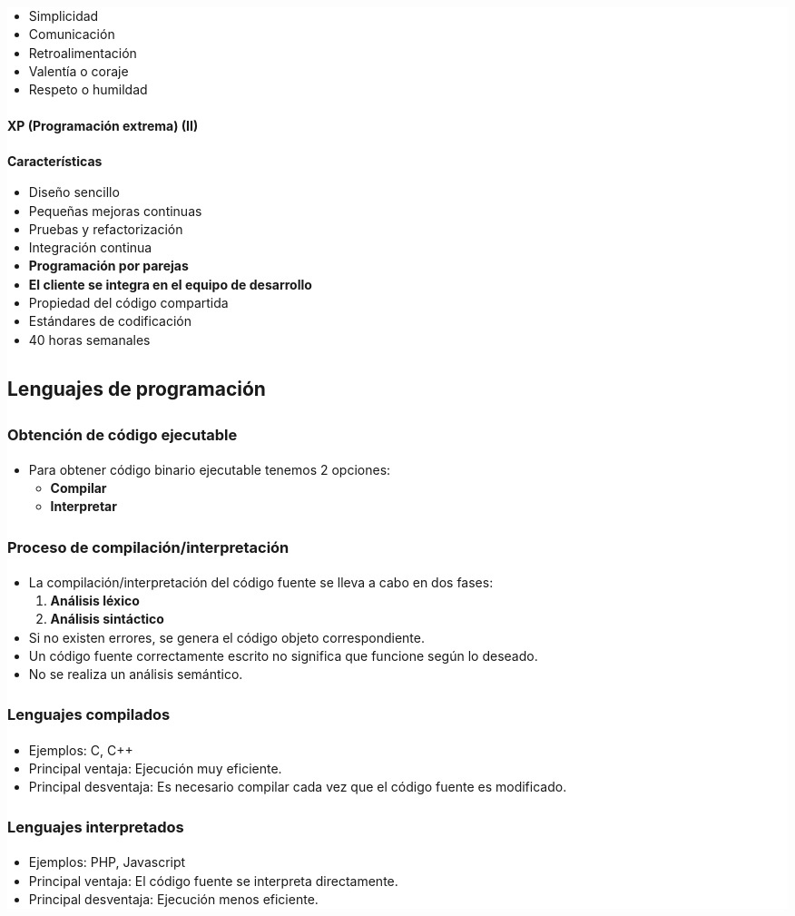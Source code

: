 - Simplicidad
- Comunicación
- Retroalimentación
- Valentía o coraje
- Respeto o humildad 


#### __XP (Programación extrema) (II)__

__Características__

- Diseño sencillo
- Pequeñas mejoras continuas
- Pruebas y refactorización
- Integración continua
- __Programación por parejas__
- __El cliente se integra en el equipo de desarrollo__
- Propiedad del código compartida
- Estándares de codificación
- 40 horas semanales



## Lenguajes de programación


###  Obtención de código ejecutable

- Para obtener código binario ejecutable tenemos 2 opciones:
  - __Compilar__
  - __Interpretar__


### Proceso de compilación/interpretación

- La compilación/interpretación del código fuente se lleva a cabo en dos fases:
  1. __Análisis léxico__
  2. __Análisis sintáctico__
- Si no existen errores, se genera el código objeto correspondiente.
- Un código fuente correctamente escrito no significa que funcione según lo deseado.
- No se realiza un análisis semántico.


### Lenguajes compilados

- Ejemplos: C, C++
- Principal ventaja: Ejecución muy eficiente.
- Principal desventaja: Es necesario compilar cada vez que el código fuente es modificado.


### Lenguajes interpretados

- Ejemplos: PHP, Javascript
- Principal ventaja: El código fuente se interpreta directamente.
- Principal desventaja: Ejecución menos eficiente.
